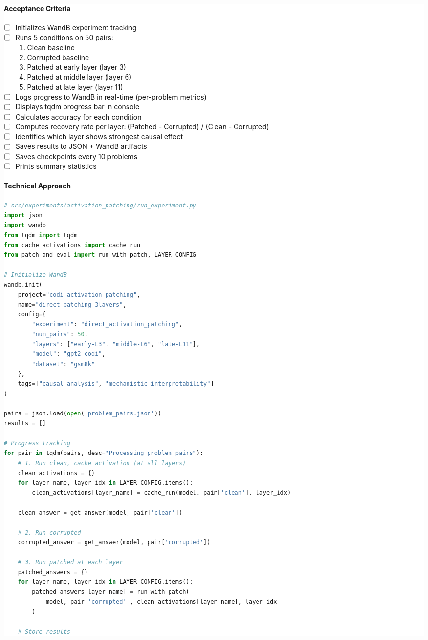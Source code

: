 #### Acceptance Criteria
- [ ] Initializes WandB experiment tracking
- [ ] Runs 5 conditions on 50 pairs:
  1. Clean baseline
  2. Corrupted baseline
  3. Patched at early layer (layer 3)
  4. Patched at middle layer (layer 6)
  5. Patched at late layer (layer 11)
- [ ] Logs progress to WandB in real-time (per-problem metrics)
- [ ] Displays tqdm progress bar in console
- [ ] Calculates accuracy for each condition
- [ ] Computes recovery rate per layer: (Patched - Corrupted) / (Clean - Corrupted)
- [ ] Identifies which layer shows strongest causal effect
- [ ] Saves results to JSON + WandB artifacts
- [ ] Saves checkpoints every 10 problems
- [ ] Prints summary statistics

#### Technical Approach
```python
# src/experiments/activation_patching/run_experiment.py
import json
import wandb
from tqdm import tqdm
from cache_activations import cache_run
from patch_and_eval import run_with_patch, LAYER_CONFIG

# Initialize WandB
wandb.init(
    project="codi-activation-patching",
    name="direct-patching-3layers",
    config={
        "experiment": "direct_activation_patching",
        "num_pairs": 50,
        "layers": ["early-L3", "middle-L6", "late-L11"],
        "model": "gpt2-codi",
        "dataset": "gsm8k"
    },
    tags=["causal-analysis", "mechanistic-interpretability"]
)

pairs = json.load(open('problem_pairs.json'))
results = []

# Progress tracking
for pair in tqdm(pairs, desc="Processing problem pairs"):
    # 1. Run clean, cache activation (at all layers)
    clean_activations = {}
    for layer_name, layer_idx in LAYER_CONFIG.items():
        clean_activations[layer_name] = cache_run(model, pair['clean'], layer_idx)

    clean_answer = get_answer(model, pair['clean'])

    # 2. Run corrupted
    corrupted_answer = get_answer(model, pair['corrupted'])

    # 3. Run patched at each layer
    patched_answers = {}
    for layer_name, layer_idx in LAYER_CONFIG.items():
        patched_answers[layer_name] = run_with_patch(
            model, pair['corrupted'], clean_activations[layer_name], layer_idx
        )

    # Store results
```